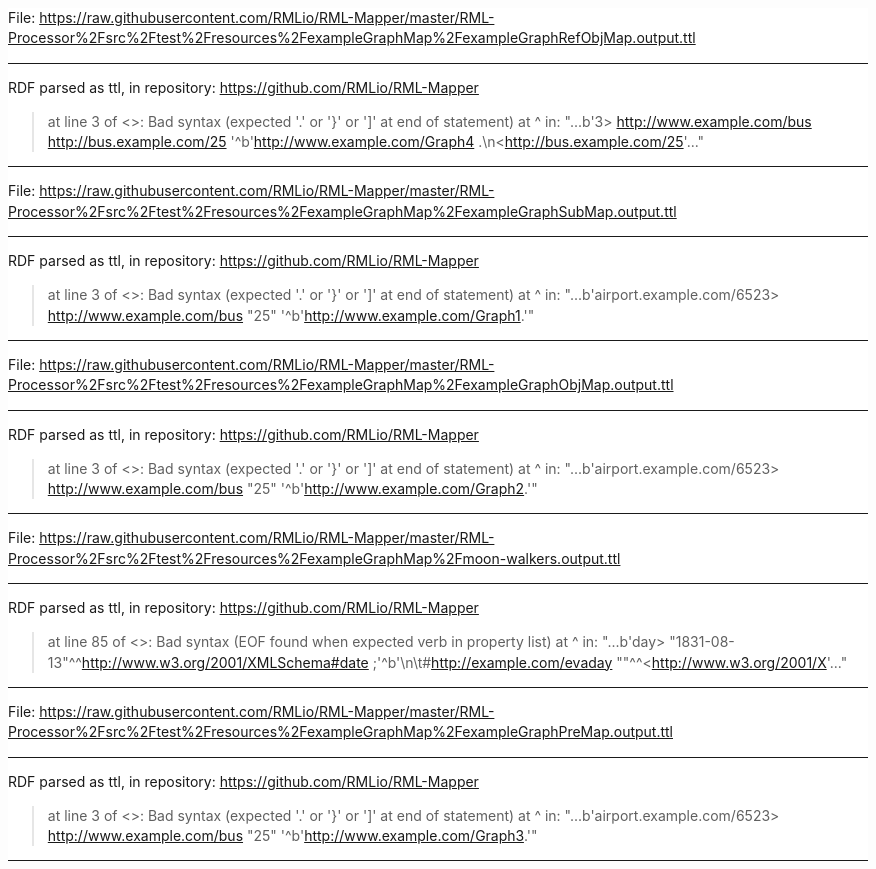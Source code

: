 File: https://raw.githubusercontent.com/RMLio/RML-Mapper/master/RML-Processor%2Fsrc%2Ftest%2Fresources%2FexampleGraphMap%2FexampleGraphRefObjMap.output.ttl



---
RDF parsed as ttl, in repository: https://github.com/RMLio/RML-Mapper
> at line 3 of <>:
Bad syntax (expected '.' or '}' or ']' at end of statement) at ^ in:
"...b'3> <http://www.example.com/bus> <http://bus.example.com/25> '^b'<http://www.example.com/Graph4> .\n<http://bus.example.com/25'..."

---
File: https://raw.githubusercontent.com/RMLio/RML-Mapper/master/RML-Processor%2Fsrc%2Ftest%2Fresources%2FexampleGraphMap%2FexampleGraphSubMap.output.ttl



---
RDF parsed as ttl, in repository: https://github.com/RMLio/RML-Mapper
> at line 3 of <>:
Bad syntax (expected '.' or '}' or ']' at end of statement) at ^ in:
"...b'airport.example.com/6523> <http://www.example.com/bus> "25" '^b'<http://www.example.com/Graph1>.'"

---
File: https://raw.githubusercontent.com/RMLio/RML-Mapper/master/RML-Processor%2Fsrc%2Ftest%2Fresources%2FexampleGraphMap%2FexampleGraphObjMap.output.ttl



---
RDF parsed as ttl, in repository: https://github.com/RMLio/RML-Mapper
> at line 3 of <>:
Bad syntax (expected '.' or '}' or ']' at end of statement) at ^ in:
"...b'airport.example.com/6523> <http://www.example.com/bus> "25" '^b'<http://www.example.com/Graph2>.'"

---
File: https://raw.githubusercontent.com/RMLio/RML-Mapper/master/RML-Processor%2Fsrc%2Ftest%2Fresources%2FexampleGraphMap%2Fmoon-walkers.output.ttl



---
RDF parsed as ttl, in repository: https://github.com/RMLio/RML-Mapper
> at line 85 of <>:
Bad syntax (EOF found when expected verb in property list) at ^ in:
"...b'day> "1831-08-13"^^<http://www.w3.org/2001/XMLSchema#date> ;'^b'\n\t#<http://example.com/evaday> ""^^<http://www.w3.org/2001/X'..."

---
File: https://raw.githubusercontent.com/RMLio/RML-Mapper/master/RML-Processor%2Fsrc%2Ftest%2Fresources%2FexampleGraphMap%2FexampleGraphPreMap.output.ttl



---
RDF parsed as ttl, in repository: https://github.com/RMLio/RML-Mapper
> at line 3 of <>:
Bad syntax (expected '.' or '}' or ']' at end of statement) at ^ in:
"...b'airport.example.com/6523> <http://www.example.com/bus> "25" '^b'<http://www.example.com/Graph3>.'"

---